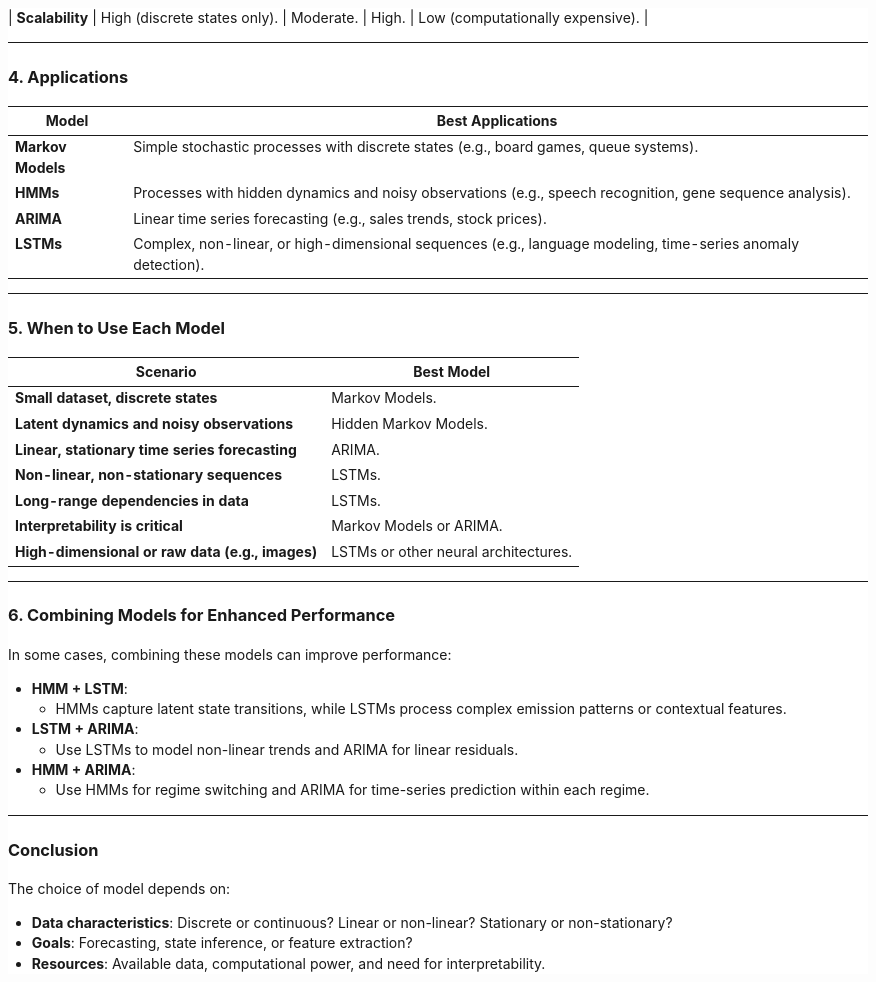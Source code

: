 | **Scalability**             | High (discrete states only). | Moderate.                    | High.                            | Low (computationally expensive).  |

---

### **4. Applications**

| **Model**         | **Best Applications**                                                                                       |
|--------------------|-----------------------------------------------------------------------------------------------------------|
| **Markov Models**  | Simple stochastic processes with discrete states (e.g., board games, queue systems).                      |
| **HMMs**           | Processes with hidden dynamics and noisy observations (e.g., speech recognition, gene sequence analysis). |
| **ARIMA**          | Linear time series forecasting (e.g., sales trends, stock prices).                                        |
| **LSTMs**          | Complex, non-linear, or high-dimensional sequences (e.g., language modeling, time-series anomaly detection). |

---

### **5. When to Use Each Model**

| **Scenario**                                           | **Best Model**                                      |
|--------------------------------------------------------|----------------------------------------------------|
| **Small dataset, discrete states**                    | Markov Models.                                     |
| **Latent dynamics and noisy observations**            | Hidden Markov Models.                              |
| **Linear, stationary time series forecasting**        | ARIMA.                                             |
| **Non-linear, non-stationary sequences**              | LSTMs.                                             |
| **Long-range dependencies in data**                   | LSTMs.                                             |
| **Interpretability is critical**                      | Markov Models or ARIMA.                            |
| **High-dimensional or raw data (e.g., images)**       | LSTMs or other neural architectures.               |

---

### **6. Combining Models for Enhanced Performance**
In some cases, combining these models can improve performance:
- **HMM + LSTM**:
  - HMMs capture latent state transitions, while LSTMs process complex emission patterns or contextual features.
- **LSTM + ARIMA**:
  - Use LSTMs to model non-linear trends and ARIMA for linear residuals.
- **HMM + ARIMA**:
  - Use HMMs for regime switching and ARIMA for time-series prediction within each regime.

---

### **Conclusion**
The choice of model depends on:
- **Data characteristics**: Discrete or continuous? Linear or non-linear? Stationary or non-stationary?
- **Goals**: Forecasting, state inference, or feature extraction?
- **Resources**: Available data, computational power, and need for interpretability.
